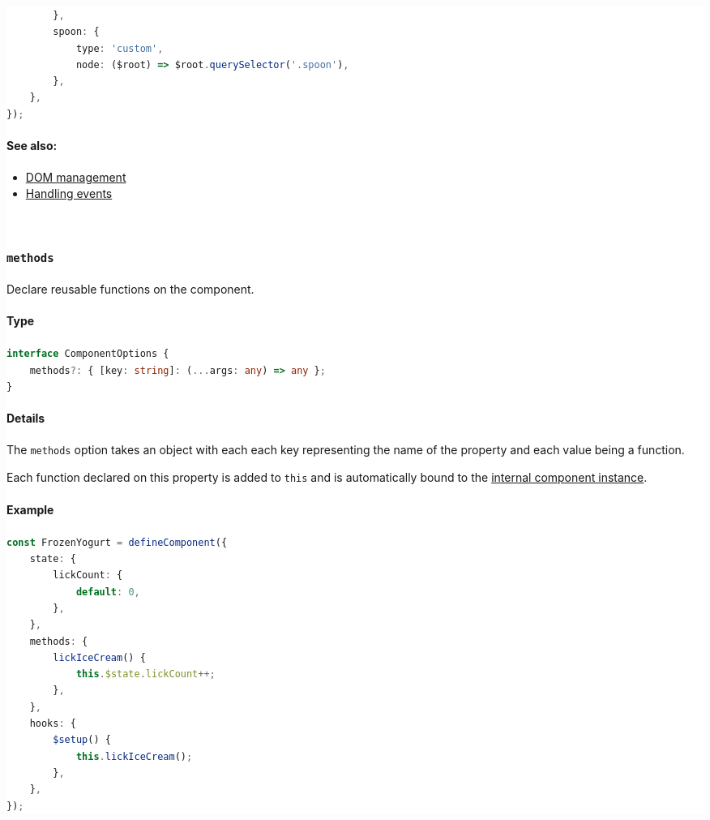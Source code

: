 ```ts
        },
        spoon: {
            type: 'custom',
            node: ($root) => $root.querySelector('.spoon'),
        },
    },
});
```

</TabItem>
</Tabs>

#### See also:

-   [DOM management](../fundamentals/dom-management.md)
-   [Handling events](../fundamentals/handling-events.md)

<br />

### `methods`

Declare reusable functions on the component.

#### Type

```ts
interface ComponentOptions {
    methods?: { [key: string]: (...args: any) => any };
}
```

#### Details

The `methods` option takes an object with each each key representing the name of the property and each value being a function.

Each function declared on this property is added to `this` and is automatically bound to the [internal component instance](#this).

#### Example

<Tabs>
<TabItem value="js" label="JavaScript" default>

```ts
const FrozenYogurt = defineComponent({
    state: {
        lickCount: {
            default: 0,
        },
    },
    methods: {
        lickIceCream() {
            this.$state.lickCount++;
        },
    },
    hooks: {
        $setup() {
            this.lickIceCream();
        },
    },
});
```
